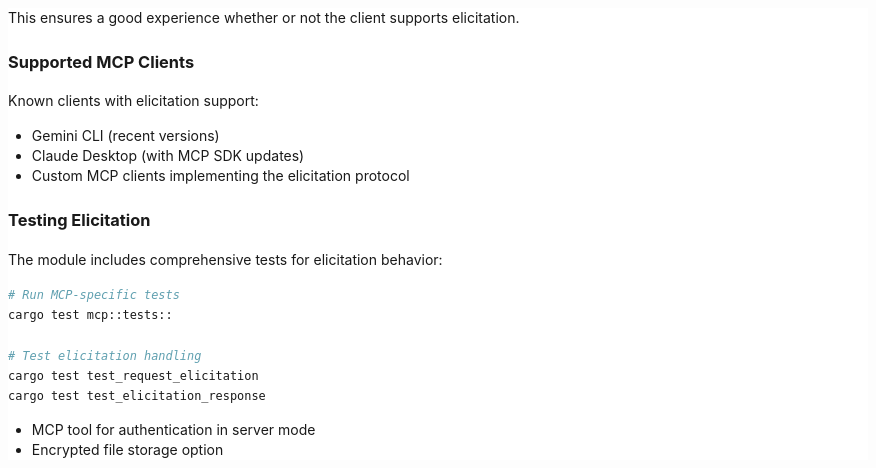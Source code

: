 This ensures a good experience whether or not the client supports elicitation.

### Supported MCP Clients

Known clients with elicitation support:
- Gemini CLI (recent versions)
- Claude Desktop (with MCP SDK updates)
- Custom MCP clients implementing the elicitation protocol

### Testing Elicitation

The module includes comprehensive tests for elicitation behavior:

```bash
# Run MCP-specific tests
cargo test mcp::tests::

# Test elicitation handling
cargo test test_request_elicitation
cargo test test_elicitation_response
```
- MCP tool for authentication in server mode
- Encrypted file storage option
